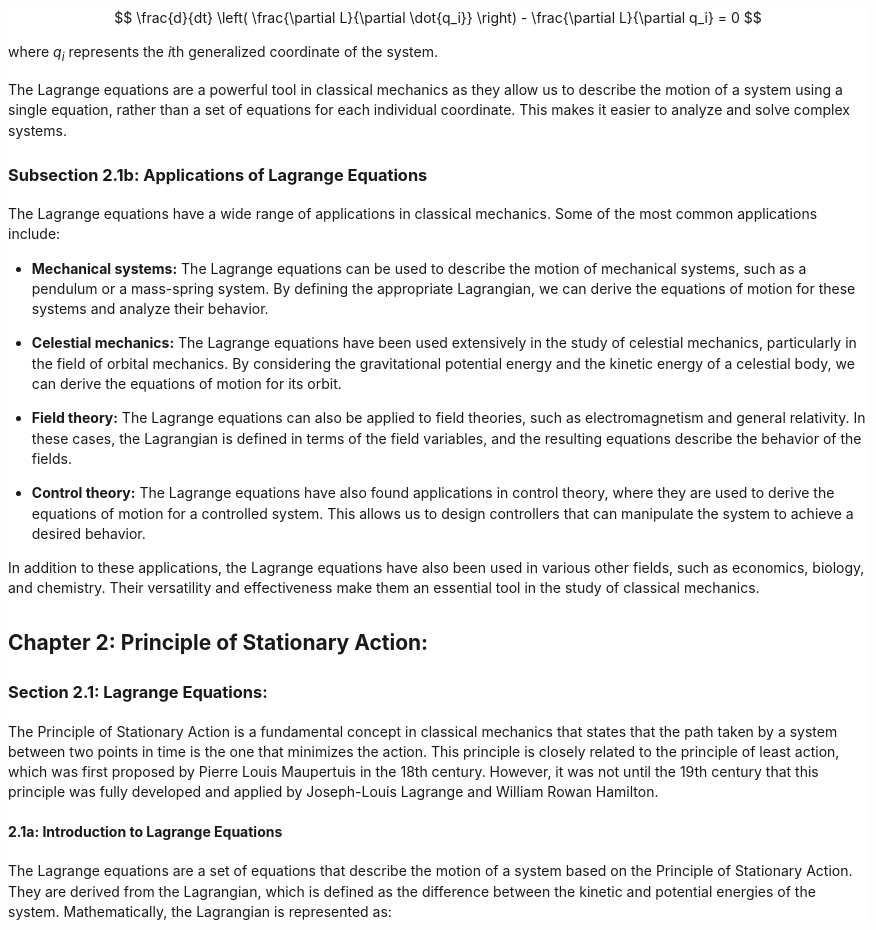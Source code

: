 $$
\frac{d}{dt} \left( \frac{\partial L}{\partial \dot{q_i}} \right) - \frac{\partial L}{\partial q_i} = 0
$$

where $q_i$ represents the $i$th generalized coordinate of the system.

The Lagrange equations are a powerful tool in classical mechanics as they allow us to describe the motion of a system using a single equation, rather than a set of equations for each individual coordinate. This makes it easier to analyze and solve complex systems.

### Subsection 2.1b: Applications of Lagrange Equations

The Lagrange equations have a wide range of applications in classical mechanics. Some of the most common applications include:

- **Mechanical systems:** The Lagrange equations can be used to describe the motion of mechanical systems, such as a pendulum or a mass-spring system. By defining the appropriate Lagrangian, we can derive the equations of motion for these systems and analyze their behavior.

- **Celestial mechanics:** The Lagrange equations have been used extensively in the study of celestial mechanics, particularly in the field of orbital mechanics. By considering the gravitational potential energy and the kinetic energy of a celestial body, we can derive the equations of motion for its orbit.

- **Field theory:** The Lagrange equations can also be applied to field theories, such as electromagnetism and general relativity. In these cases, the Lagrangian is defined in terms of the field variables, and the resulting equations describe the behavior of the fields.

- **Control theory:** The Lagrange equations have also found applications in control theory, where they are used to derive the equations of motion for a controlled system. This allows us to design controllers that can manipulate the system to achieve a desired behavior.

In addition to these applications, the Lagrange equations have also been used in various other fields, such as economics, biology, and chemistry. Their versatility and effectiveness make them an essential tool in the study of classical mechanics.


## Chapter 2: Principle of Stationary Action:

### Section 2.1: Lagrange Equations:

The Principle of Stationary Action is a fundamental concept in classical mechanics that states that the path taken by a system between two points in time is the one that minimizes the action. This principle is closely related to the principle of least action, which was first proposed by Pierre Louis Maupertuis in the 18th century. However, it was not until the 19th century that this principle was fully developed and applied by Joseph-Louis Lagrange and William Rowan Hamilton.

#### 2.1a: Introduction to Lagrange Equations

The Lagrange equations are a set of equations that describe the motion of a system based on the Principle of Stationary Action. They are derived from the Lagrangian, which is defined as the difference between the kinetic and potential energies of the system. Mathematically, the Lagrangian is represented as:
